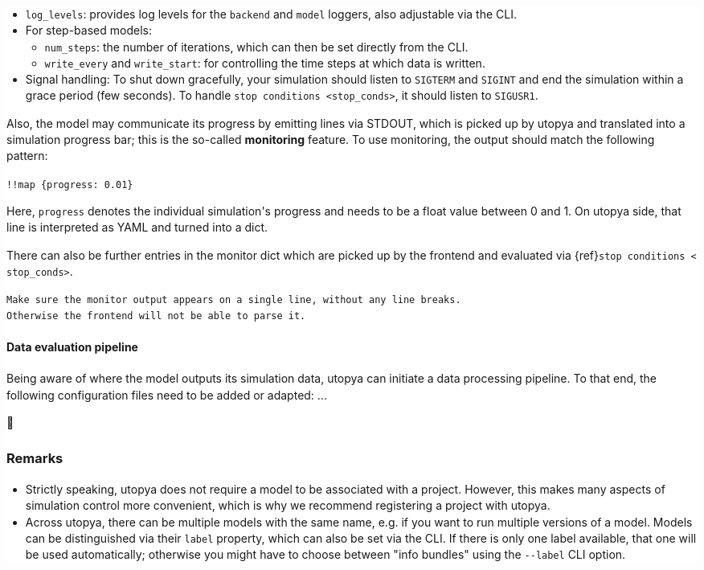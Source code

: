 - `log_levels`: provides log levels for the `backend` and `model` loggers, also adjustable via the CLI.
- For step-based models:
    - `num_steps`: the number of iterations, which can then be set directly from the CLI.
    - `write_every` and `write_start`: for controlling the time steps at which data is written.
- Signal handling: To shut down gracefully, your simulation should listen to `SIGTERM` and `SIGINT` and end the simulation within a grace period (few seconds).
  To handle `stop conditions <stop_conds>`, it should listen to `SIGUSR1`.

Also, the model may communicate its progress by emitting lines via STDOUT, which is picked up by utopya and translated into a simulation progress bar; this is the so-called **monitoring** feature.
To use monitoring, the output should match the following pattern:

```
!!map {progress: 0.01}
```

Here, `progress` denotes the individual simulation's progress and needs to be a float value between 0 and 1.
On utopya side, that line is interpreted as YAML and turned into a dict.

There can also be further entries in the monitor dict which are picked up by the frontend and evaluated via {ref}`stop conditions <stop_conds>`.

```{note}
Make sure the monitor output appears on a single line, without any line breaks.
Otherwise the frontend will not be able to parse it.
```

#### Data evaluation pipeline
Being aware of where the model outputs its simulation data, utopya can initiate a data processing pipeline.
To that end, the following configuration files need to be added or adapted: ...

🚧


### Remarks
- Strictly speaking, utopya does not require a model to be associated with a project.
  However, this makes many aspects of simulation control more convenient, which is why we recommend registering a project with utopya.
- Across utopya, there can be multiple models with the same name, e.g. if you want to run multiple versions of a model.
  Models can be distinguished via their `label` property, which can also be set via the CLI.
  If there is only one label available, that one will be used automatically; otherwise you might have to choose between "info bundles" using the `--label` CLI option.
